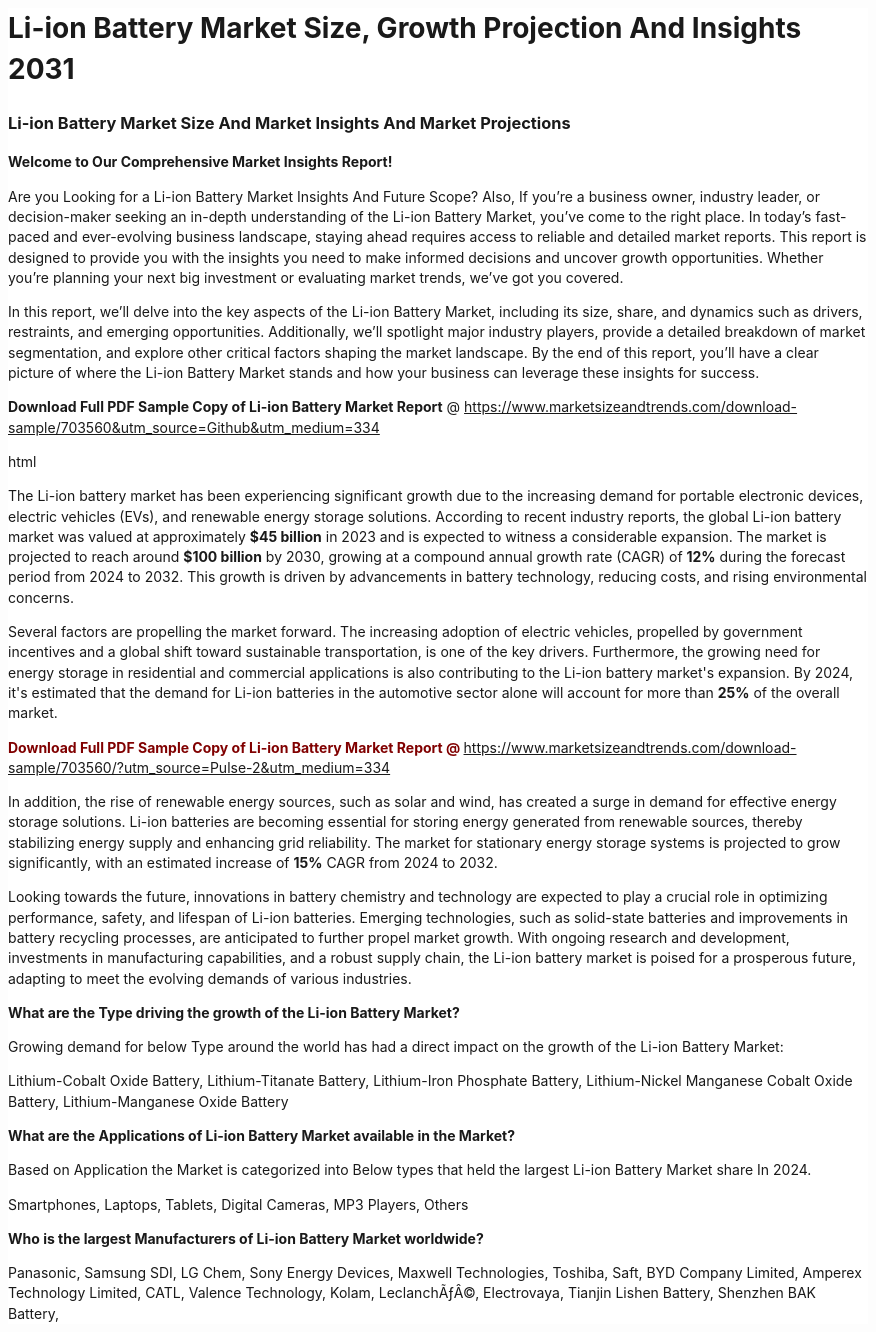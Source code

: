 <h1>Li-ion Battery Market Size, Growth Projection And Insights 2031</h1><div class="" data-test-id=""><h3><span class="">Li-ion Battery Market Size And Market Insights And Market Projections</span></h3></div><div class="" data-test-id=""><p><strong>Welcome to Our Comprehensive Market Insights Report!</strong></p><p>Are you Looking for a Li-ion Battery Market Insights And Future Scope? Also, If you&rsquo;re a business owner, industry leader, or decision-maker seeking an in-depth understanding of the Li-ion Battery Market, you&rsquo;ve come to the right place. In today&rsquo;s fast-paced and ever-evolving business landscape, staying ahead requires access to reliable and detailed market reports. This report is designed to provide you with the insights you need to make informed decisions and uncover growth opportunities. Whether you&rsquo;re planning your next big investment or evaluating market trends, we&rsquo;ve got you covered.</p><p>In this report, we&rsquo;ll delve into the key aspects of the Li-ion Battery Market, including its size, share, and dynamics such as drivers, restraints, and emerging opportunities. Additionally, we&rsquo;ll spotlight major industry players, provide a detailed breakdown of market segmentation, and explore other critical factors shaping the market landscape. By the end of this report, you&rsquo;ll have a clear picture of where the Li-ion Battery Market stands and how your business can leverage these insights for success.</p><p><strong>Download Full PDF Sample Copy of Li-ion Battery Market Report</strong> @ <a href="https://www.marketsizeandtrends.com/download-sample/703560&utm_source=Github&utm_medium=334" target="_blank">https://www.marketsizeandtrends.com/download-sample/703560&utm_source=Github&utm_medium=334</a></p></div><div class="" data-test-id=""><p><span class="">html<p>The Li-ion battery market has been experiencing significant growth due to the increasing demand for portable electronic devices, electric vehicles (EVs), and renewable energy storage solutions. According to recent industry reports, the global Li-ion battery market was valued at approximately <strong>$45 billion</strong> in 2023 and is expected to witness a considerable expansion. The market is projected to reach around <strong>$100 billion</strong> by 2030, growing at a compound annual growth rate (CAGR) of <strong>12%</strong> during the forecast period from 2024 to 2032. This growth is driven by advancements in battery technology, reducing costs, and rising environmental concerns.</p><p>Several factors are propelling the market forward. The increasing adoption of electric vehicles, propelled by government incentives and a global shift toward sustainable transportation, is one of the key drivers. Furthermore, the growing need for energy storage in residential and commercial applications is also contributing to the Li-ion battery market's expansion. By 2024, it's estimated that the demand for Li-ion batteries in the automotive sector alone will account for more than <strong>25%</strong> of the overall market.</p><p><strong><span style="color: #800000;">Download Full PDF Sample Copy of Li-ion Battery Market Report @</span>&nbsp;</strong><a href="https://www.marketsizeandtrends.com/download-sample/703560/?utm_source=Pulse-2&amp;utm_medium=334">https://www.marketsizeandtrends.com/download-sample/703560/?utm_source=Pulse-2&amp;utm_medium=334</a></p><p>In addition, the rise of renewable energy sources, such as solar and wind, has created a surge in demand for effective energy storage solutions. Li-ion batteries are becoming essential for storing energy generated from renewable sources, thereby stabilizing energy supply and enhancing grid reliability. The market for stationary energy storage systems is projected to grow significantly, with an estimated increase of <strong>15%</strong> CAGR from 2024 to 2032.</p><p>Looking towards the future, innovations in battery chemistry and technology are expected to play a crucial role in optimizing performance, safety, and lifespan of Li-ion batteries. Emerging technologies, such as solid-state batteries and improvements in battery recycling processes, are anticipated to further propel market growth. With ongoing research and development, investments in manufacturing capabilities, and a robust supply chain, the Li-ion battery market is poised for a prosperous future, adapting to meet the evolving demands of various industries.</p></span></p><p><strong><span class="">What are the&nbsp;Type driving the growth of the Li-ion Battery Market?</span></strong></p></div><div class="" data-test-id=""><p><span class="">Growing demand for below Type around the world has had a direct impact on the growth of the Li-ion Battery Market:</span></p></div><div class="" data-test-id=""><p>Lithium-Cobalt Oxide Battery, Lithium-Titanate Battery, Lithium-Iron Phosphate Battery, Lithium-Nickel Manganese Cobalt Oxide Battery, Lithium-Manganese Oxide Battery</p><p><span class=""><strong>What are the&nbsp;Applications&nbsp;of Li-ion Battery Market available in the Market?</strong></span></p></div><div class="" data-test-id=""><p><span class="">Based on Application the Market is categorized into Below types that held the largest Li-ion Battery Market share In 2024.</span></p></div><div class="" data-test-id=""><p><span class="">Smartphones, Laptops, Tablets, Digital Cameras, MP3 Players, Others</span></p><p><span class=""><strong>Who is the largest Manufacturers of Li-ion Battery Market worldwide?</strong></span></p></div><div class="" data-test-id=""><p><span class="">Panasonic, Samsung SDI, LG Chem, Sony Energy Devices, Maxwell Technologies, Toshiba, Saft, BYD Company Limited, Amperex Technology Limited, CATL, Valence Technology, Kolam, LeclanchÃƒÂ©, Electrovaya, Tianjin Lishen Battery, Shenzhen BAK Battery,
